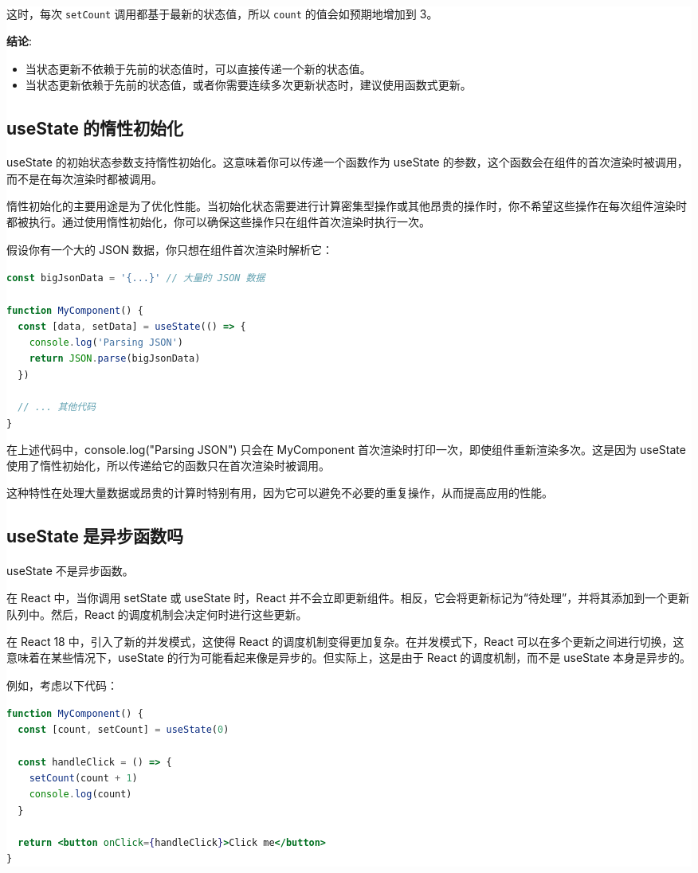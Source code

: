 这时，每次 `setCount` 调用都基于最新的状态值，所以 `count` 的值会如预期地增加到 3。

**结论**:

- 当状态更新不依赖于先前的状态值时，可以直接传递一个新的状态值。
- 当状态更新依赖于先前的状态值，或者你需要连续多次更新状态时，建议使用函数式更新。

## useState 的惰性初始化

useState 的初始状态参数支持惰性初始化。这意味着你可以传递一个函数作为 useState 的参数，这个函数会在组件的首次渲染时被调用，而不是在每次渲染时都被调用。

惰性初始化的主要用途是为了优化性能。当初始化状态需要进行计算密集型操作或其他昂贵的操作时，你不希望这些操作在每次组件渲染时都被执行。通过使用惰性初始化，你可以确保这些操作只在组件首次渲染时执行一次。

假设你有一个大的 JSON 数据，你只想在组件首次渲染时解析它：

```jsx
const bigJsonData = '{...}' // 大量的 JSON 数据

function MyComponent() {
  const [data, setData] = useState(() => {
    console.log('Parsing JSON')
    return JSON.parse(bigJsonData)
  })

  // ... 其他代码
}
```

在上述代码中，console.log("Parsing JSON") 只会在 MyComponent 首次渲染时打印一次，即使组件重新渲染多次。这是因为 useState 使用了惰性初始化，所以传递给它的函数只在首次渲染时被调用。

这种特性在处理大量数据或昂贵的计算时特别有用，因为它可以避免不必要的重复操作，从而提高应用的性能。

## useState 是异步函数吗

useState 不是异步函数。

在 React 中，当你调用 setState 或 useState 时，React 并不会立即更新组件。相反，它会将更新标记为“待处理”，并将其添加到一个更新队列中。然后，React 的调度机制会决定何时进行这些更新。

在 React 18 中，引入了新的并发模式，这使得 React 的调度机制变得更加复杂。在并发模式下，React 可以在多个更新之间进行切换，这意味着在某些情况下，useState 的行为可能看起来像是异步的。但实际上，这是由于 React 的调度机制，而不是 useState 本身是异步的。

例如，考虑以下代码：

```jsx
function MyComponent() {
  const [count, setCount] = useState(0)

  const handleClick = () => {
    setCount(count + 1)
    console.log(count)
  }

  return <button onClick={handleClick}>Click me</button>
}
```
